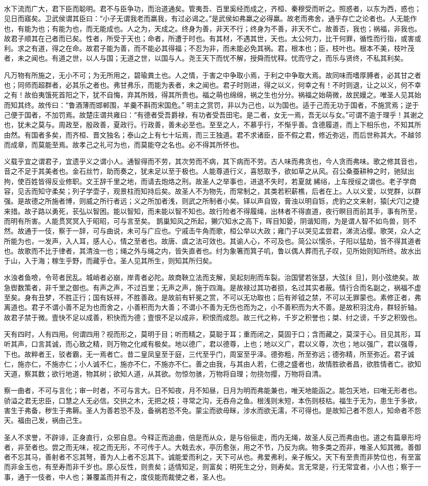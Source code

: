 水下流而广大，君下臣而聪明。君不与臣争功，而治道通矣。管夷吾、百里奚经而成之，齐桓、秦穆受而听之。照惑者，以东为西，惑也；见日而寤矣。卫武侯谓其臣曰：“小子无谓我老而羸我，有过必谒之。”是武侯如弗羸之必得羸。故老而弗舍，通乎存亡之论者也。人无能作也，有能为也；有能为也，而无能成也。人之为，天成之。终身为善，非天不行；终身为不善，非天不亡。故善否，我也；祸福，非我也。故君子顺其在己者而已矣。性者，所受于天也；命者，所遭于时也。有其材，不遇其世，天也。太公何力，比干何罪，循性而行指，或害或利。求之有道，得之在命。故君子能为善，而不能必其得福；不忍为非，而未能必免其祸。君，根本也；臣，枝叶也。根本不美，枝叶茂者，未之闻也。有道之世，以人与国；无道之世，以国与人。尧王天下而忧不解，授舜而忧释。忧而守之，而乐与贤终，不私其利矣。

凡万物有所施之，无小不可；为无所用之，碧瑜粪土也。人之情，于害之中争取小焉，于利之中争取大焉。故同味而嗜厚膊者，必其甘之者也；同师而超群者，必其乐之者也。弗甘弗乐，而能为表者，未之闻也。君子时则进，得之以义，何幸之有！不时则退，让之以义，何不幸之有！故伯夷饿死首阳之下，犹不自悔，弃其所贱，得其所贵也。福之萌也绵绵，祸之生也分分。祸福之始萌微，故民嫚之。唯圣人见其始而知其终。故传曰：“鲁酒薄而邯郸围，羊羹不斟而宋国危。” 明主之赏罚，非以为己也，以为国也。适于己而无功于国者，不施赏焉；逆于己便于国者，不加罚焉。故楚庄谓共雍曰：“有德者受吾爵禄，有功者受吾田宅。是二者，女无一焉，吾无以与女。”可谓不逾于理乎！其谢之也，犹未之莫与。周政至，殷政善，夏政行。行政善，善未必至也。至至之人，不慕乎行，不惭乎善。含德履道，而上下相乐也，不知其所由然。有国者多矣，而齐桓、晋文独名；泰山之上有七十坛焉，而三王独道。君不求诸臣，臣不假之君，修近弥远，而后世称其大。不越邻而成章，而莫能至焉。故孝己之礼可为也，而莫能夺之名也。必不得其所怀也。

义载乎宜之谓君子，宜遗乎义之谓小人。通智得而不劳，其次劳而不病，其下病而不劳。古人味而弗贪也，今人贪而弗味。歌之修其音也，音之不足于其美者也。金石丝竹，助而奏之，犹未足以至于极也。人能尊道行义，喜怒取予，欲如草之从风。召公桑蚕耕种之时，驰狱出拘，使百姓皆得反业修职。文王辞千里之地，而请去炮烙之刑。故圣人之举事也，进退不失时，若夏就 絺绤，上车授绥之谓也。老子学商容，见舌而知守柔矣；列子学壶子，观景柱而知持后矣。故圣人不为物先，而常制之，其类若积薪樵，后者在上。人以义爱，以党群，以群强。是故德之所施者博，则威之所行者远；义之所加者浅，则武之所制者小矣。铎以声自毁，膏浊以明自铄，虎豹之文来射，猿[犬穴]之捷来措。故子路以勇死，苌弘以智困。能以智知，而未能以智不知也。故行险者不得履绳，出林者不得直道，夜行瞑目而前其手，事有所至，而明有所害。人能贯冥冥入于昭昭，可与言至矣。 鹊巢知风之所起，獭穴知水之高下，晖目知晏，阴谐知雨，为是谓人智不如鸟兽，则不然。故通于一伎，察于一辞，可与曲说，未可与广应也。宁戚击牛角而歌，桓公举以大政；雍门子以哭见孟尝君，涕流沾缨。歌哭，众人之所能为也，一发声，入人耳，感人心，情之至者也。故唐、虞之法可效也。其谕人心，不可及也。简公以懦杀，子阳以猛劫，皆不得其道者也。故歌而不比于律者，其清浊一也；绳之外与绳之内，皆失直者也。纣为象箸而箕子叽，鲁以偶人葬而孔子叹，见所始则知所终。故水出于山，入于海；稼生乎野，而藏乎仓。圣人见其所生，则知其所归矣。

水浊者鱼噞，令苛者民乱。城峭者必崩，岸青者必陀。故商鞅立法而支解，吴起刻削而车裂。治国譬若张瑟，大弦[纟旦]，则小弦绝矣。故急辔数策者，非千里之御也。有声之声，不过百里；无声之声，施于四海。是故禄过其功者损，名过其实者蔽。情行合而名副之，祸福不虚至矣。身有丑梦，不胜正行；国有妖祥，不胜善政。是故前有轩冕之赏，不可以无功取也；后有斧钺之禁，不可以无罪蒙也。素修正者，弗离道也。君子不谓小善不足为也而舍之，小善积而为大善；不谓小不善为无伤也而为之，小不善积而为大不善。是故积羽沈舟，群轻折轴。故君子禁于微。壹快不足以成善，积快而为德；壹恨不足以成非，积恨而成怨。故三代之称，千岁之积誉也；桀、纣之谤，千岁之积毁也。

天有四时，人有四用。何谓四用？视而形之，莫明于目；听而精之，莫聪于耳；重而闭之，莫固于口；含而藏之，莫深于心。目见其形，耳听其声，口言其诚，而心致之精，则万物之化咸有极矣。地以德广，君以德尊，上也；地以义广，君以义尊，次也；地以强广，君以强尊，下也。故粹者王，驳者霸，无一焉者亡。昔二皇凤皇至于庭，三代至乎门，周室至乎泽。德弥粗，所至弥远；德弥精，所至弥近。君子诚仁，施亦仁，不施亦仁；小人诚不仁，施亦不仁，不施亦不仁。善之由我，与其由人若，仁德之盛者也，故情胜欲者昌，欲胜情者亡。欲知天道，察其数；欲行地道，物其树；欲知人道，从其欲。勿惊勿骇，万物将自理；勿挠勿撄，万物将自清。

察一曲者，不可与言化；审一时者，不可与言大。日不知夜，月不知昼，日月为明而弗能兼也，唯天地能函之。能包天地，曰唯无形者也。骄溢之君无忠臣，口慧之人无必信。交拱之木，无把之枝；寻常之沟，无吞舟之鱼。根浅则末短，本伤则枝枯。福生于无为，患生于多欲，害生于弗备，秽生于弗耨。圣人为善若恐不及，备祸若恐不免。蒙尘而欲毋眯，涉水而欲无濡，不可得也。是故知己者不怨人，知命者不怨天。福由己发，祸由己生。

圣人不求誉，不辟诽，正身直行，众邪自息。今释正而追曲，倍是而从众，是与俗俪走，而内无绳，故圣人反己而弗由也。道之有篇章形埒者，非至者也。尝之而无味，视之而无形，不可传于人。大戟去水，亭历愈张，用之不节，乃反为病。物多类之而非，唯圣人知其微。善御者不忘其马，善射者不忘其弩，善为人上者不忘其下。诚能爱而利之，天下可从也。弗爱弗利，亲子叛父。天下有至贵而非势位也，有至富而非金玉也，有至寿而非千岁也。原心反性，则贵矣；适情知足，则富矣；明死生之分，则寿矣。言无常是，行无常宜者，小人也；察于一事，通于一伎者，中人也；兼覆盖而并有之，度伎能而裁使之者，圣人也。


